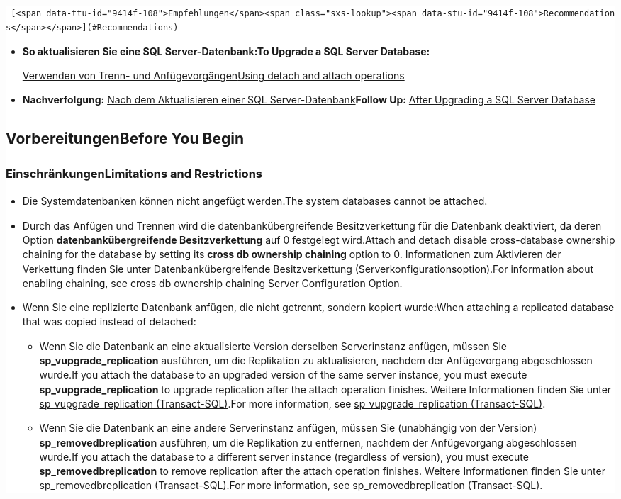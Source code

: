      [<span data-ttu-id="9414f-108">Empfehlungen</span><span class="sxs-lookup"><span data-stu-id="9414f-108">Recommendations</span></span>](#Recommendations)  
  
-   <span data-ttu-id="9414f-109">**So aktualisieren Sie eine SQL Server-Datenbank:**</span><span class="sxs-lookup"><span data-stu-id="9414f-109">**To Upgrade a SQL Server Database:**</span></span>  
  
     [<span data-ttu-id="9414f-110">Verwenden von Trenn- und Anfügevorgängen</span><span class="sxs-lookup"><span data-stu-id="9414f-110">Using detach and attach operations</span></span>](#SSMSProcedure)  
  
-   <span data-ttu-id="9414f-111">**Nachverfolgung:**  [Nach dem Aktualisieren einer SQL Server-Datenbank](#FollowUp)</span><span class="sxs-lookup"><span data-stu-id="9414f-111">**Follow Up:**  [After Upgrading a SQL Server Database](#FollowUp)</span></span>  
  
##  <a name="before-you-begin"></a><a name="BeforeYouBegin"></a> <span data-ttu-id="9414f-112">Vorbereitungen</span><span class="sxs-lookup"><span data-stu-id="9414f-112">Before You Begin</span></span>  
  
###  <a name="limitations-and-restrictions"></a><a name="Restrictions"></a> <span data-ttu-id="9414f-113">Einschränkungen</span><span class="sxs-lookup"><span data-stu-id="9414f-113">Limitations and Restrictions</span></span>  
  
-   <span data-ttu-id="9414f-114">Die Systemdatenbanken können nicht angefügt werden.</span><span class="sxs-lookup"><span data-stu-id="9414f-114">The system databases cannot be attached.</span></span>  
  
-   <span data-ttu-id="9414f-115">Durch das Anfügen und Trennen wird die datenbankübergreifende Besitzverkettung für die Datenbank deaktiviert, da deren Option **datenbankübergreifende Besitzverkettung** auf 0 festgelegt wird.</span><span class="sxs-lookup"><span data-stu-id="9414f-115">Attach and detach disable cross-database ownership chaining for the database by setting its **cross db ownership chaining** option to 0.</span></span> <span data-ttu-id="9414f-116">Informationen zum Aktivieren der Verkettung finden Sie unter [Datenbankübergreifende Besitzverkettung (Serverkonfigurationsoption)](../../database-engine/configure-windows/cross-db-ownership-chaining-server-configuration-option.md).</span><span class="sxs-lookup"><span data-stu-id="9414f-116">For information about enabling chaining, see [cross db ownership chaining Server Configuration Option](../../database-engine/configure-windows/cross-db-ownership-chaining-server-configuration-option.md).</span></span>  
  
-   <span data-ttu-id="9414f-117">Wenn Sie eine replizierte Datenbank anfügen, die nicht getrennt, sondern kopiert wurde:</span><span class="sxs-lookup"><span data-stu-id="9414f-117">When attaching a replicated database that was copied instead of detached:</span></span>  
  
    -   <span data-ttu-id="9414f-118">Wenn Sie die Datenbank an eine aktualisierte Version derselben Serverinstanz anfügen, müssen Sie **sp_vupgrade_replication** ausführen, um die Replikation zu aktualisieren, nachdem der Anfügevorgang abgeschlossen wurde.</span><span class="sxs-lookup"><span data-stu-id="9414f-118">If you attach the database to an upgraded version of the same server instance, you must execute **sp_vupgrade_replication** to upgrade replication after the attach operation finishes.</span></span> <span data-ttu-id="9414f-119">Weitere Informationen finden Sie unter [sp_vupgrade_replication &#40;Transact-SQL&#41;](/sql/relational-databases/system-stored-procedures/sp-vupgrade-replication-transact-sql).</span><span class="sxs-lookup"><span data-stu-id="9414f-119">For more information, see [sp_vupgrade_replication &#40;Transact-SQL&#41;](/sql/relational-databases/system-stored-procedures/sp-vupgrade-replication-transact-sql).</span></span>  
  
    -   <span data-ttu-id="9414f-120">Wenn Sie die Datenbank an eine andere Serverinstanz anfügen, müssen Sie (unabhängig von der Version) **sp_removedbreplication** ausführen, um die Replikation zu entfernen, nachdem der Anfügevorgang abgeschlossen wurde.</span><span class="sxs-lookup"><span data-stu-id="9414f-120">If you attach the database to a different server instance (regardless of version), you must execute **sp_removedbreplication** to remove replication after the attach operation finishes.</span></span> <span data-ttu-id="9414f-121">Weitere Informationen finden Sie unter [sp_removedbreplication &#40;Transact-SQL&#41;](/sql/relational-databases/system-stored-procedures/sp-removedbreplication-transact-sql).</span><span class="sxs-lookup"><span data-stu-id="9414f-121">For more information, see [sp_removedbreplication &#40;Transact-SQL&#41;](/sql/relational-databases/system-stored-procedures/sp-removedbreplication-transact-sql).</span></span>  
  